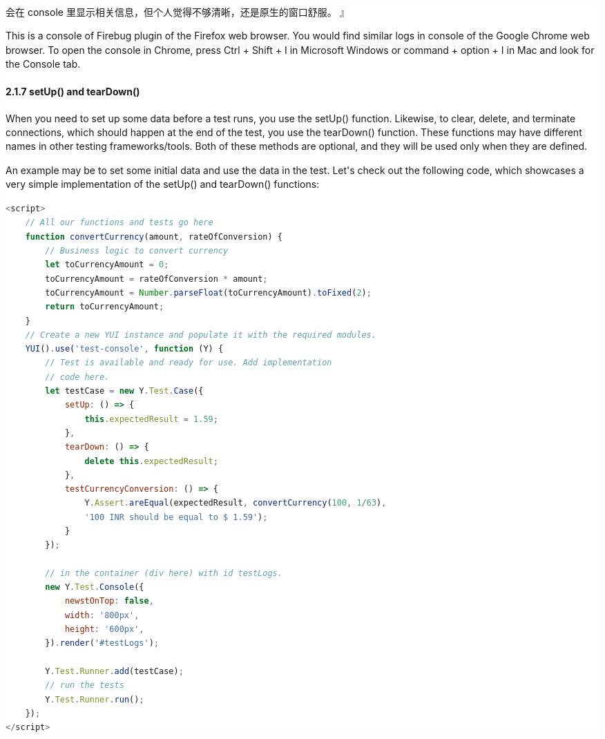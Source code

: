 会在 console 里显示相关信息，但个人觉得不够清晰，还是原生的窗口舒服。
』

This is a console of Firebug plugin of the Firefox web browser. You would find similar logs in console of the Google Chrome web browser. To open the console in Chrome, press Ctrl + Shift + I in Microsoft Windows or command + option + I in Mac and look for the Console tab. 

#### 2.1.7 setUp() and tearDown() 

When you need to set up some data before a test runs, you use the setUp() function. Likewise, to clear, delete, and terminate connections, which should happen at the end of the test, you use the tearDown() function. These functions may have different names in other testing frameworks/tools. Both of these methods are optional, and they will be used only when they are defined. 

An example may be to set some initial data and use the data in the test. Let's check out the following code, which showcases a very simple implementation of the setUp() and tearDown() functions: 

```js
<script>
    // All our functions and tests go here
    function convertCurrency(amount, rateOfConversion) {
        // Business logic to convert currency
        let toCurrencyAmount = 0;
        toCurrencyAmount = rateOfConversion * amount;
        toCurrencyAmount = Number.parseFloat(toCurrencyAmount).toFixed(2);
        return toCurrencyAmount;
    }
    // Create a new YUI instance and populate it with the required modules.
    YUI().use('test-console', function (Y) {
        // Test is available and ready for use. Add implementation
        // code here.
        let testCase = new Y.Test.Case({
            setUp: () => {
                this.expectedResult = 1.59;
            },
            tearDown: () => {
                delete this.expectedResult;
            },
            testCurrencyConversion: () => {
                Y.Assert.areEqual(expectedResult, convertCurrency(100, 1/63), 
                '100 INR should be equal to $ 1.59');
            }
        });

        // in the container (div here) with id testLogs.
        new Y.Test.Console({
            newstOnTop: false,
            width: '800px',
            height: '600px',
        }).render('#testLogs');

        Y.Test.Runner.add(testCase);
        // run the tests
        Y.Test.Runner.run();
    });
</script>
```
